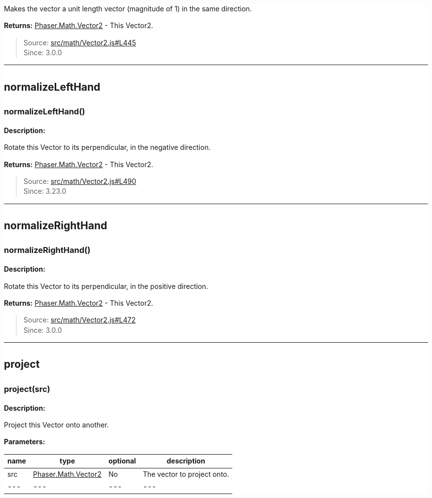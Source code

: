 Makes the vector a unit length vector (magnitude of 1) in the same direction.

**Returns:** [Phaser.Math.Vector2](math-vector2.md) - This Vector2.

> Source: [src/math/Vector2.js#L445](https://github.com/phaserjs/phaser/blob/v3.87.0/src/math/Vector2.js#L445)  
> Since: 3.0.0

---

## normalizeLeftHand

### <instance> normalizeLeftHand()

**Description:**

Rotate this Vector to its perpendicular, in the negative direction.

**Returns:** [Phaser.Math.Vector2](math-vector2.md) - This Vector2.

> Source: [src/math/Vector2.js#L490](https://github.com/phaserjs/phaser/blob/v3.87.0/src/math/Vector2.js#L490)  
> Since: 3.23.0

---

## normalizeRightHand

### <instance> normalizeRightHand()

**Description:**

Rotate this Vector to its perpendicular, in the positive direction.

**Returns:** [Phaser.Math.Vector2](math-vector2.md) - This Vector2.

> Source: [src/math/Vector2.js#L472](https://github.com/phaserjs/phaser/blob/v3.87.0/src/math/Vector2.js#L472)  
> Since: 3.0.0

---

## project

### <instance> project(src)

**Description:**

Project this Vector onto another.

**Parameters:**

| name | type | optional | description |
| --- | --- | --- | --- |
| src | [Phaser.Math.Vector2](math-vector2.md) | No | The vector to project onto. |
| --- | --- | --- | --- |
